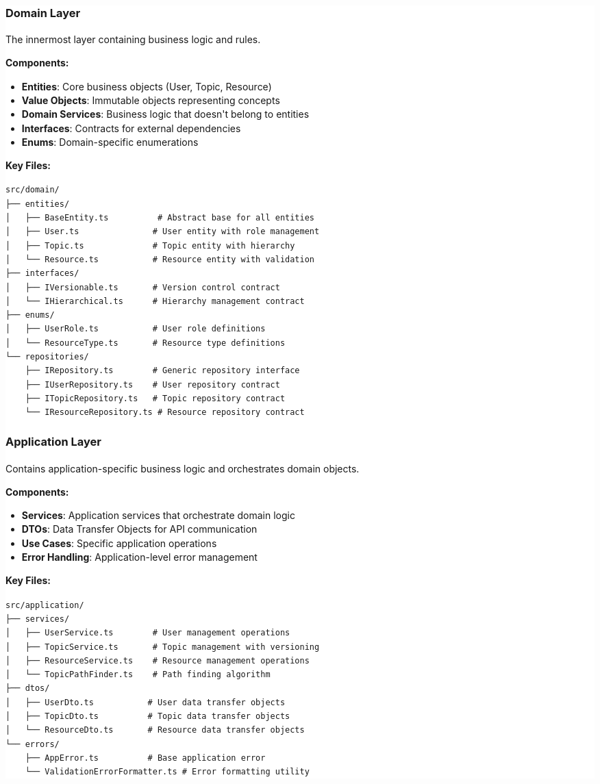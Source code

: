 ### Domain Layer

The innermost layer containing business logic and rules.

**Components:**

- **Entities**: Core business objects (User, Topic, Resource)
- **Value Objects**: Immutable objects representing concepts
- **Domain Services**: Business logic that doesn't belong to entities
- **Interfaces**: Contracts for external dependencies
- **Enums**: Domain-specific enumerations

**Key Files:**

```
src/domain/
├── entities/
│   ├── BaseEntity.ts          # Abstract base for all entities
│   ├── User.ts               # User entity with role management
│   ├── Topic.ts              # Topic entity with hierarchy
│   └── Resource.ts           # Resource entity with validation
├── interfaces/
│   ├── IVersionable.ts       # Version control contract
│   └── IHierarchical.ts      # Hierarchy management contract
├── enums/
│   ├── UserRole.ts           # User role definitions
│   └── ResourceType.ts       # Resource type definitions
└── repositories/
    ├── IRepository.ts        # Generic repository interface
    ├── IUserRepository.ts    # User repository contract
    ├── ITopicRepository.ts   # Topic repository contract
    └── IResourceRepository.ts # Resource repository contract
```

### Application Layer

Contains application-specific business logic and orchestrates domain objects.

**Components:**

- **Services**: Application services that orchestrate domain logic
- **DTOs**: Data Transfer Objects for API communication
- **Use Cases**: Specific application operations
- **Error Handling**: Application-level error management

**Key Files:**

```
src/application/
├── services/
│   ├── UserService.ts        # User management operations
│   ├── TopicService.ts       # Topic management with versioning
│   ├── ResourceService.ts    # Resource management operations
│   └── TopicPathFinder.ts    # Path finding algorithm
├── dtos/
│   ├── UserDto.ts           # User data transfer objects
│   ├── TopicDto.ts          # Topic data transfer objects
│   └── ResourceDto.ts       # Resource data transfer objects
└── errors/
    ├── AppError.ts          # Base application error
    └── ValidationErrorFormatter.ts # Error formatting utility
```
